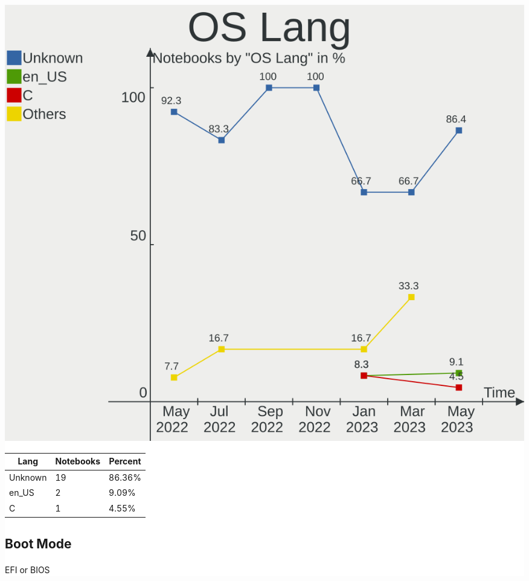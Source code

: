 ![OS Lang](./images/line_chart_bsd/os_lang.svg)

| Lang    | Notebooks | Percent |
|---------|-----------|---------|
| Unknown | 19        | 86.36%  |
| en_US   | 2         | 9.09%   |
| C       | 1         | 4.55%   |

Boot Mode
---------

EFI or BIOS
